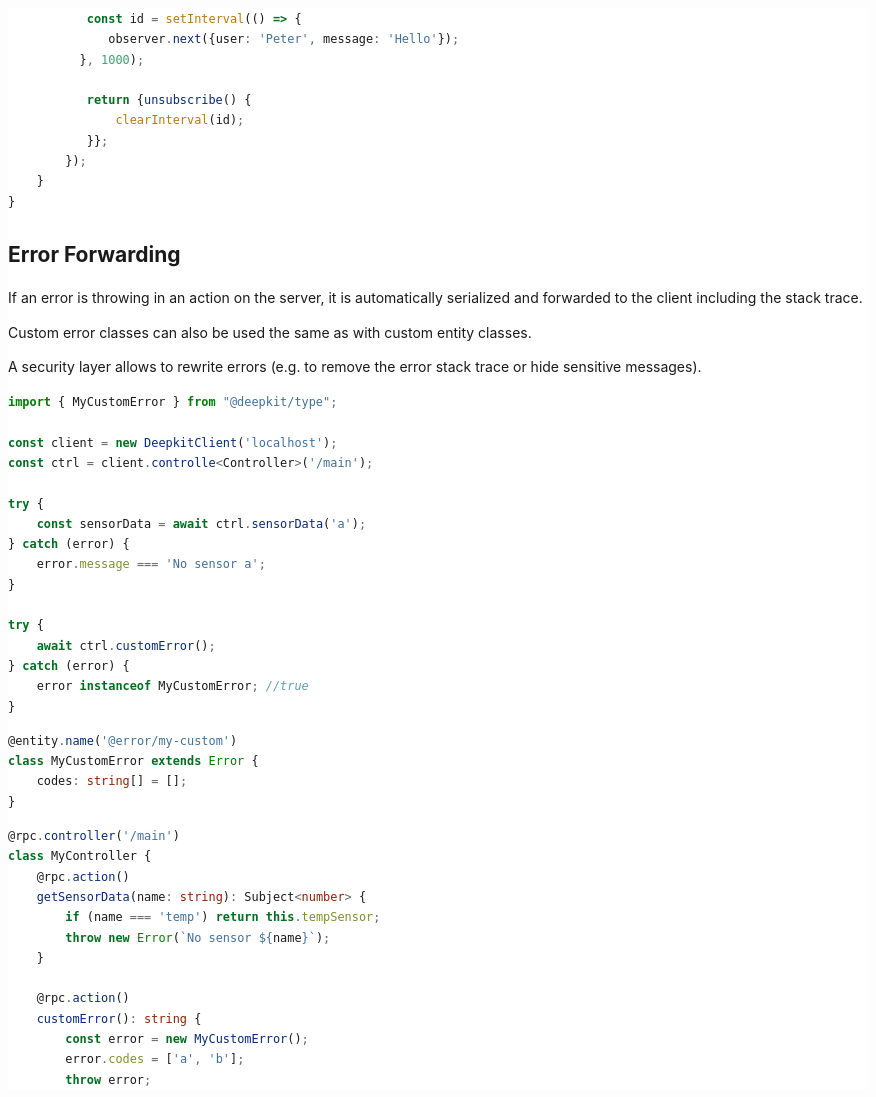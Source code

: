 ```typescript title=server.ts
           const id = setInterval(() => {
              observer.next({user: 'Peter', message: 'Hello'});
          }, 1000);
           
           return {unsubscribe() {
               clearInterval(id);
           }};
        });
    }
}
```
</feature>

<feature class="right">

## Error Forwarding

If an error is throwing in an action on the server, it is automatically serialized and forwarded to the client
including the stack trace.

Custom error classes can also be used the same as with custom entity classes.

A security layer allows to rewrite errors (e.g. to remove the error stack trace or hide sensitive messages).

```typescript title=client.ts
import { MyCustomError } from "@deepkit/type";

const client = new DeepkitClient('localhost');
const ctrl = client.controlle<Controller>('/main');

try {
    const sensorData = await ctrl.sensorData('a');
} catch (error) {
    error.message === 'No sensor a';
}

try {
    await ctrl.customError();
} catch (error) {
    error instanceof MyCustomError; //true
}
```

```typescript title=shared.ts
@entity.name('@error/my-custom')
class MyCustomError extends Error {
    codes: string[] = [];
}
```

```typescript title=server.ts
@rpc.controller('/main')
class MyController {
    @rpc.action()
    getSensorData(name: string): Subject<number> {
        if (name === 'temp') return this.tempSensor;
        throw new Error(`No sensor ${name}`);
    }

    @rpc.action()
    customError(): string {
        const error = new MyCustomError();
        error.codes = ['a', 'b'];
        throw error;
```